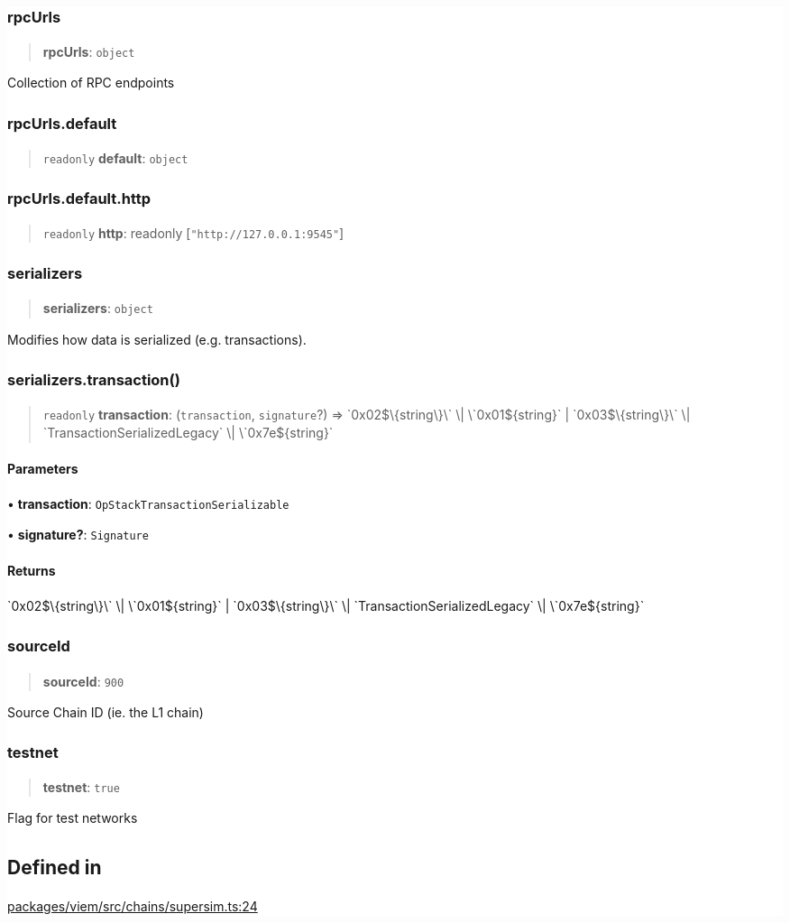 ### rpcUrls

> **rpcUrls**: `object`

Collection of RPC endpoints

### rpcUrls.default

> `readonly` **default**: `object`

### rpcUrls.default.http

> `readonly` **http**: readonly [`"http://127.0.0.1:9545"`]

### serializers

> **serializers**: `object`

Modifies how data is serialized (e.g. transactions).

### serializers.transaction()

> `readonly` **transaction**: (`transaction`, `signature`?) => \`0x02$\{string\}\` \| \`0x01$\{string\}\` \| \`0x03$\{string\}\` \| `TransactionSerializedLegacy` \| \`0x7e$\{string\}\`

#### Parameters

• **transaction**: `OpStackTransactionSerializable`

• **signature?**: `Signature`

#### Returns

\`0x02$\{string\}\` \| \`0x01$\{string\}\` \| \`0x03$\{string\}\` \| `TransactionSerializedLegacy` \| \`0x7e$\{string\}\`

### sourceId

> **sourceId**: `900`

Source Chain ID (ie. the L1 chain)

### testnet

> **testnet**: `true`

Flag for test networks

## Defined in

[packages/viem/src/chains/supersim.ts:24](https://github.com/ethereum-optimism/ecosystem/blob/5f378d3b907e5960d4ca4cd1b4965867e0f1fb40/packages/viem/src/chains/supersim.ts#L24)
